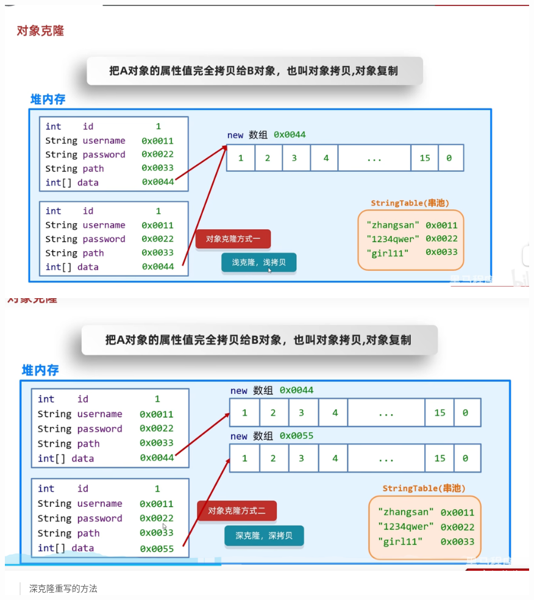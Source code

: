 ![image-20230511204759844](../../picture/image-20230511204759844.png)

![image-20230511204911744](../../picture/image-20230511204911744.png)

> 深克隆重写的方法

